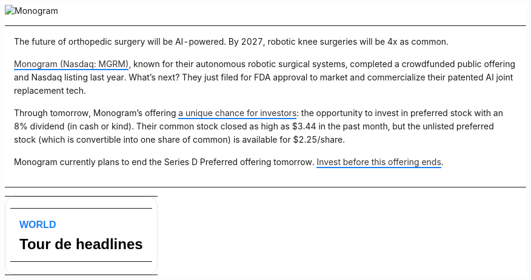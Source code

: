 </table>
<a href="https://links.morningbrew.com/c/pk4?lp=image&amp;mbadid=f2aa02b2ae9e0527bc3959f49944670d&amp;mbadv=a&amp;mbcid=36690276.4200952&amp;mid=511c2c9f4ae441bf6939451b58d78fe6&amp;mbuuid=hUvddpDGs6QcF4yZdDGo7twx" style="text-decoration:none;border:none;" target="\_blank"><img alt="Monogram" src="https://cdn.sanity.io/images/bl383u0v/production/a4f39c0ec1d222d380be15b38b9acf21023bd668-1200x800.png?w=668&amp;q=90&amp;auto=format" style="display: block; width: 100%; max-width: 670px;" width="670"/>
</a>
<table border="0" cellpadding="0" cellspacing="0" style="border-collapse: collapse;" width="100%">
<tr>
<td style="padding:15px">
<p style="line-height:22px;margin-top:0;margin-bottom:15px">The future of orthopedic surgery will be AI-powered. By 2027, robotic knee surgeries will be 4x as common.</p>
<p style="line-height:22px;margin-top:0;margin-bottom:15px"><a href="https://links.morningbrew.com/c/pk4?lp=text1&amp;mbadid=f2aa02b2ae9e0527bc3959f49944670d&amp;mbadv=a&amp;mblid=da38ac9d2170&amp;mbcid=36690276.4200952&amp;mid=511c2c9f4ae441bf6939451b58d78fe6&amp;mbuuid=hUvddpDGs6QcF4yZdDGo7twx" style="border-bottom:2px solid #1c7ff2;text-decoration:none;color:#333" target="\_blank">Monogram (Nasdaq: MGRM)</a>, known for their autonomous robotic surgical systems, completed a crowdfunded public offering and Nasdaq listing last year. What’s next? They just filed for FDA approval to market and commercialize their patented AI joint replacement tech.</p>
<p style="line-height:22px;margin-top:0;margin-bottom:15px">Through tomorrow, Monogram’s offering <a href="https://links.morningbrew.com/c/pk4?lp=text2&amp;mbadid=f2aa02b2ae9e0527bc3959f49944670d&amp;mbadv=a&amp;mblid=e6e50200f79a&amp;mbcid=36690276.4200952&amp;mid=511c2c9f4ae441bf6939451b58d78fe6&amp;mbuuid=hUvddpDGs6QcF4yZdDGo7twx" style="border-bottom:2px solid #1c7ff2;text-decoration:none;color:#333" target="\_blank">a unique chance for investors</a>: the opportunity to invest in preferred stock with an 8% dividend (in cash or kind). Their common stock closed as high as $3.44 in the past month, but the unlisted preferred stock (which is convertible into one share of common) is available for $2.25/share.</p>
<p style="line-height:22px;margin-top:0;margin-bottom:15px">Monogram currently plans to end the Series D Preferred offering tomorrow. <a href="https://links.morningbrew.com/c/pk4?lp=text3&amp;mbadid=f2aa02b2ae9e0527bc3959f49944670d&amp;mbadv=a&amp;mblid=3deac009a666&amp;mbcid=36690276.4200952&amp;mid=511c2c9f4ae441bf6939451b58d78fe6&amp;mbuuid=hUvddpDGs6QcF4yZdDGo7twx" style="border-bottom:2px solid #1c7ff2;text-decoration:none;color:#333" target="\_blank">Invest before this offering ends</a>.</p>
</td>
</tr>
</table>
</td>
</tr>
</table>

</div>



<div style="margin-bottom:7px">

<table border="0" cellpadding="0" cellspacing="0" style="border-collapse:collapse;border-collapse: collapse;" width="100%">
<tr>
<td style="font-family:Helvetica, Arial, sans-serif;font-size:16px;color:#333;display:block;background-color:#fff;border-radius:15px;border:1px solid #e6e6e6;border-collapse:collapse;box-shadow:none;margin-bottom:0px;">
<table border="0" cellpadding="0" cellspacing="0" style="border-collapse:collapse" width="100%">
<tr>
<td style="padding: 15px">
<h3 style="font-family:Helvetica, Arial, sans-serif;font-size:16px;color:#1c7ff2;font-weight:700;margin-top:0;margin-bottom:0">
WORLD
</h3>
<h1 style="font-family:Helvetica, Arial, sans-serif;font-size:24px;color:#333;font-weight:700;margin-bottom:0;line-height:26px;margin-top:8px">
<a href="#" style="color:#000000!important;text-decoration:none;border-bottom:none!important;" target="\_blank"><font color="#000">
Tour de headlines
</font>
</a>
</h1>
</td>
</tr>